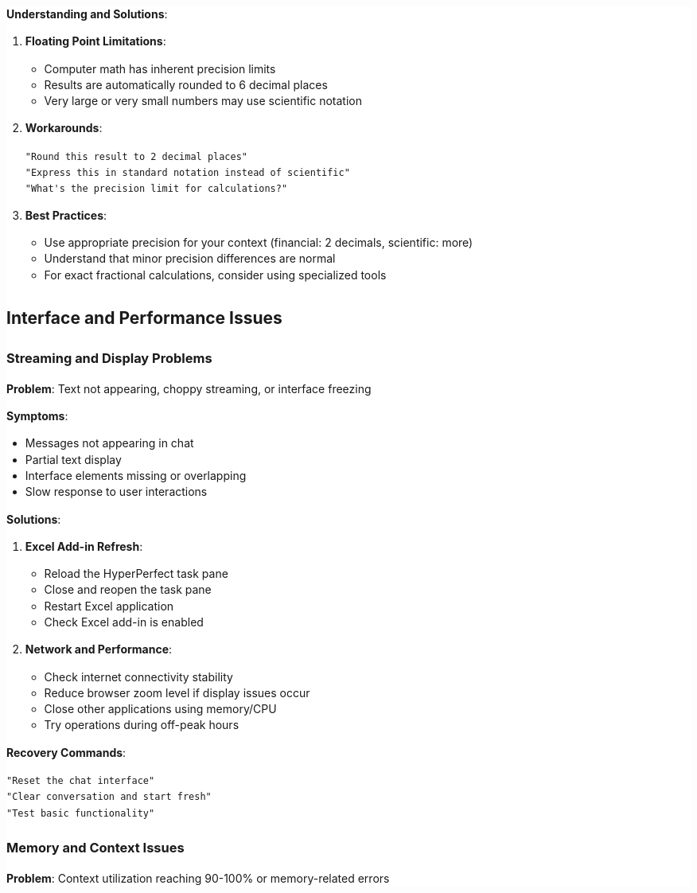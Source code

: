 **Understanding and Solutions**:

1. **Floating Point Limitations**:
   - Computer math has inherent precision limits
   - Results are automatically rounded to 6 decimal places
   - Very large or very small numbers may use scientific notation

2. **Workarounds**:
   ```
   "Round this result to 2 decimal places"
   "Express this in standard notation instead of scientific"
   "What's the precision limit for calculations?"
   ```

3. **Best Practices**:
   - Use appropriate precision for your context (financial: 2 decimals, scientific: more)
   - Understand that minor precision differences are normal
   - For exact fractional calculations, consider using specialized tools

## Interface and Performance Issues

### Streaming and Display Problems

**Problem**: Text not appearing, choppy streaming, or interface freezing

**Symptoms**:
- Messages not appearing in chat
- Partial text display
- Interface elements missing or overlapping
- Slow response to user interactions

**Solutions**:

1. **Excel Add-in Refresh**:
   - Reload the HyperPerfect task pane
   - Close and reopen the task pane
   - Restart Excel application
   - Check Excel add-in is enabled

2. **Network and Performance**:
   - Check internet connectivity stability
   - Reduce browser zoom level if display issues occur
   - Close other applications using memory/CPU
   - Try operations during off-peak hours

**Recovery Commands**:
```
"Reset the chat interface"
"Clear conversation and start fresh"
"Test basic functionality"
```

### Memory and Context Issues

**Problem**: Context utilization reaching 90-100% or memory-related errors
